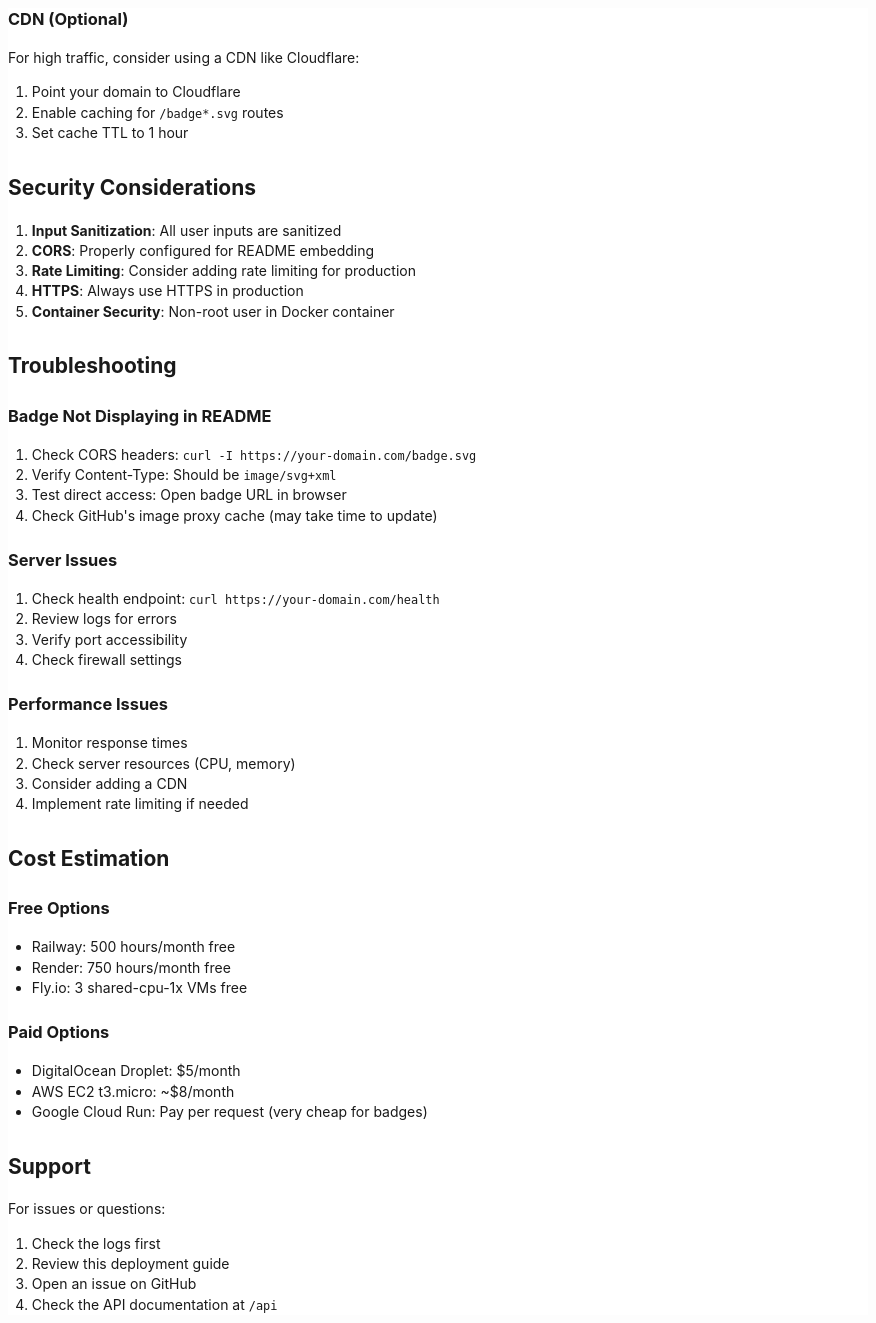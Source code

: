### CDN (Optional)

For high traffic, consider using a CDN like Cloudflare:

1. Point your domain to Cloudflare
2. Enable caching for `/badge*.svg` routes
3. Set cache TTL to 1 hour

## Security Considerations

1. **Input Sanitization**: All user inputs are sanitized
2. **CORS**: Properly configured for README embedding
3. **Rate Limiting**: Consider adding rate limiting for production
4. **HTTPS**: Always use HTTPS in production
5. **Container Security**: Non-root user in Docker container

## Troubleshooting

### Badge Not Displaying in README

1. Check CORS headers: `curl -I https://your-domain.com/badge.svg`
2. Verify Content-Type: Should be `image/svg+xml`
3. Test direct access: Open badge URL in browser
4. Check GitHub's image proxy cache (may take time to update)

### Server Issues

1. Check health endpoint: `curl https://your-domain.com/health`
2. Review logs for errors
3. Verify port accessibility
4. Check firewall settings

### Performance Issues

1. Monitor response times
2. Check server resources (CPU, memory)
3. Consider adding a CDN
4. Implement rate limiting if needed

## Cost Estimation

### Free Options
- Railway: 500 hours/month free
- Render: 750 hours/month free
- Fly.io: 3 shared-cpu-1x VMs free

### Paid Options
- DigitalOcean Droplet: $5/month
- AWS EC2 t3.micro: ~$8/month
- Google Cloud Run: Pay per request (very cheap for badges)

## Support

For issues or questions:
1. Check the logs first
2. Review this deployment guide
3. Open an issue on GitHub
4. Check the API documentation at `/api`